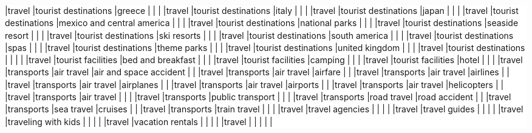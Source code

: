 |travel                    |tourist destinations                   |greece                                 |                                |                               |
|travel                    |tourist destinations                   |italy                                  |                                |                               |
|travel                    |tourist destinations                   |japan                                  |                                |                               |
|travel                    |tourist destinations                   |mexico and central america             |                                |                               |
|travel                    |tourist destinations                   |national parks                         |                                |                               |
|travel                    |tourist destinations                   |seaside resort                         |                                |                               |
|travel                    |tourist destinations                   |ski resorts                            |                                |                               |
|travel                    |tourist destinations                   |south america                          |                                |                               |
|travel                    |tourist destinations                   |spas                                   |                                |                               |
|travel                    |tourist destinations                   |theme parks                            |                                |                               |
|travel                    |tourist destinations                   |united kingdom                         |                                |                               |
|travel                    |tourist destinations                   |                                        |                                |                               |
|travel                    |tourist facilities                     |bed and breakfast                      |                                |                               |
|travel                    |tourist facilities                     |camping                                |                                |                               |
|travel                    |tourist facilities                     |hotel                                  |                                |                               |
|travel                    |transports                             |air travel                             |air and space accident         |                               |
|travel                    |transports                             |air travel                             |airfare                        |                               |
|travel                    |transports                             |air travel                             |airlines                       |                               |
|travel                    |transports                             |air travel                             |airplanes                      |                               |
|travel                    |transports                             |air travel                             |airports                       |                               |
|travel                    |transports                             |air travel                             |helicopters                    |                               |
|travel                    |transports                             |air travel                             |                                |                               |
|travel                    |transports                             |public transport                       |                                |                               |
|travel                    |transports                             |road travel                            |road accident                  |                               |
|travel                    |transports                             |sea travel                             |cruises                        |                               |
|travel                    |transports                             |train travel                           |                                |                               |
|travel                    |travel agencies                        |                                        |                                |                               |
|travel                    |travel guides                          |                                        |                                |                               |
|travel                    |traveling with kids                    |                                        |                                |                               |
|travel                    |vacation rentals                       |                                        |                                |                               |
|travel                    |                                        |                                        |                                |                               |
